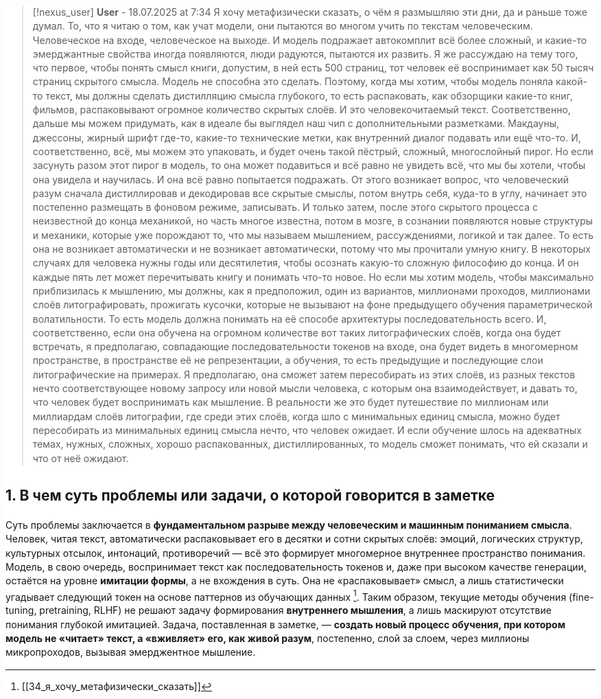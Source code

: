 >[!nexus_user] **User** - 18.07.2025 at 7:34
> Я хочу метафизически сказать, о чём я размышляю эти дни, да и раньше тоже думал. То, что я читаю о том, как учат модели, они пытаются во многом учить по текстам человеческим. Человеческое на входе, человеческое на выходе. И модель подражает автокомплит всё более сложный, и какие-то эмерджантные свойства иногда появляются, люди радуются, пытаются их развить. Я же рассуждаю на тему того, что первое, чтобы понять смысл книги, допустим, в ней есть 500 страниц, тот человек её воспринимает как 50 тысяч страниц скрытого смысла. Модель не способна это сделать. Поэтому, когда мы хотим, чтобы модель поняла какой-то текст, мы должны сделать дистилляцию смысла глубокого, то есть распаковать, как обзорщики какие-то книг, фильмов, распаковывают огромное количество скрытых слоёв. И это человекочитаемый текст. Соответственно, дальше мы можем придумать, как в идеале бы выглядел наш чип с дополнительными разметками. Макдауны, джессоны, жирный шрифт где-то, какие-то технические метки, как внутренний диалог подавать или ещё что-то. И, соответственно, всё, мы можем это упаковать, и будет очень такой пёстрый, сложный, многослойный пирог. Но если засунуть разом этот пирог в модель, то она может подавиться и всё равно не увидеть всё, что мы бы хотели, чтобы она увидела и научилась. И она всё равно попытается подражать. От этого возникает вопрос, что человеческий разум сначала дистиллировав и декодировав все скрытые смыслы, потом внутрь себя, куда-то в углу, начинает это постепенно размещать в фоновом режиме, записывать. И только затем, после этого скрытого процесса с неизвестной до конца механикой, но часть многое известна, потом в мозге, в сознании появляются новые структуры и механики, которые уже порождают то, что мы называем мышлением, рассуждениями, логикой и так далее. То есть она не возникает автоматически и не возникает автоматически, потому что мы прочитали умную книгу. В некоторых случаях для человека нужны годы или десятилетия, чтобы осознать какую-то сложную философию до конца. И он каждые пять лет может перечитывать книгу и понимать что-то новое. Но если мы хотим модель, чтобы максимально приблизилась к мышлению, мы должны, как я предположил, один из вариантов, миллионами проходов, миллионами слоёв литографировать, прожигать кусочки, которые не вызывают на фоне предыдущего обучения параметрической волатильности. То есть модель должна понимать на её способе архитектуры последовательность всего. И, соответственно, если она обучена на огромном количестве вот таких литографических слоёв, когда она будет встречать, я предполагаю, совпадающие последовательности токенов на входе, она будет видеть в многомерном пространстве, в пространстве её не репрезентации, а обучения, то есть предыдущие и последующие слои литографические на примерах. Я предполагаю, она сможет затем пересобирать из этих слоёв, из разных текстов нечто соответствующее новому запросу или новой мысли человека, с которым она взаимодействует, и давать то, что человек будет воспринимать как мышление. В реальности же это будет путешествие по миллионам или миллиардам слоёв литографии, где среди этих слоёв, когда шло с минимальных единиц смысла, можно будет пересобирать из минимальных единиц смысла нечто, что человек ожидает. И если обучение шлось на адекватных темах, нужных, сложных, хорошо распакованных, дистиллированных, то модель сможет понимать, что ей сказали и что от неё ожидают.



## 1. В чем суть проблемы или задачи, о которой говорится в заметке

Суть проблемы заключается в **фундаментальном разрыве между человеческим и машинным пониманием смысла**. Человек, читая текст, автоматически распаковывает его в десятки и сотни скрытых слоёв: эмоций, логических структур, культурных отсылок, интонаций, противоречий — всё это формирует многомерное внутреннее пространство понимания. Модель, в свою очередь, воспринимает текст как последовательность токенов и, даже при высоком качестве генерации, остаётся на уровне **имитации формы**, а не вхождения в суть. Она не «распаковывает» смысл, а лишь статистически угадывает следующий токен на основе паттернов из обучающих данных [^1]. Таким образом, текущие методы обучения (fine-tuning, pretraining, RLHF) не решают задачу формирования **внутреннего мышления**, а лишь маскируют отсутствие понимания глубокой имитацией. Задача, поставленная в заметке, — **создать новый процесс обучения, при котором модель не «читает» текст, а «вживляет» его, как живой разум**, постепенно, слой за слоем, через миллионы микропроходов, вызывая эмерджентное мышление.


[^1]: [[34_я_хочу_метафизически_сказать]]  
[^2]: [[33_от_этого_в_плане]]  
[^3]: [[84_из_этого_проистекает_что]]  
[^4]: [[Semantic Lithography for AI Training]]  
[^5]: [[Semantic Lithography for AI Training]]  
[^6]: [[34_я_хочу_метафизически_сказать]]  
[^7]: [[52_и_то_что_я]]  
[^8]: [[Semantic Lithography for AI Training]]  
[^9]: [[33_от_этого_в_плане]]  
[^10]: [[35_мы_представим_процесс_обучения]]  
[^11]: [[34_я_хочу_метафизически_сказать]]